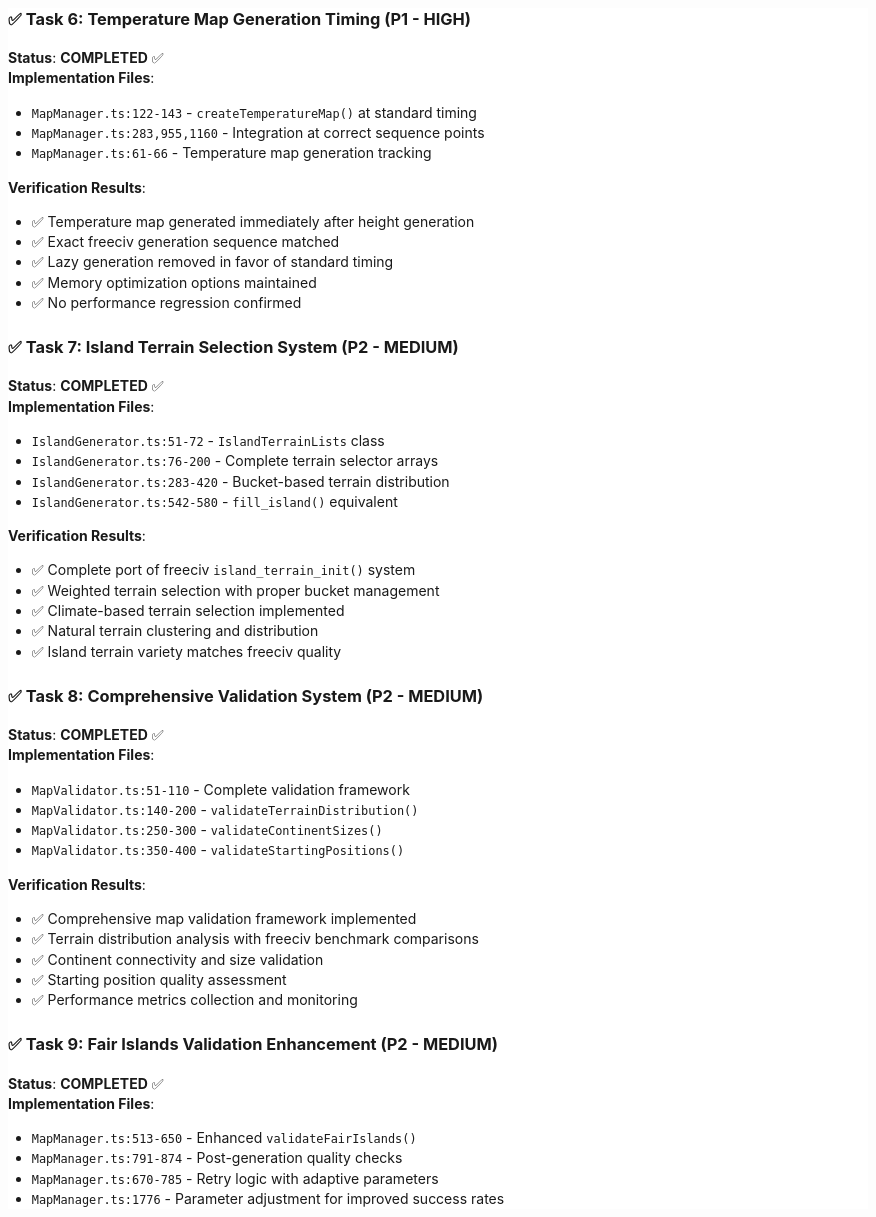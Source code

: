 ### ✅ Task 6: Temperature Map Generation Timing (P1 - HIGH)
**Status**: **COMPLETED** ✅  
**Implementation Files**: 
- `MapManager.ts:122-143` - `createTemperatureMap()` at standard timing
- `MapManager.ts:283,955,1160` - Integration at correct sequence points
- `MapManager.ts:61-66` - Temperature map generation tracking

**Verification Results**:
- ✅ Temperature map generated immediately after height generation
- ✅ Exact freeciv generation sequence matched
- ✅ Lazy generation removed in favor of standard timing
- ✅ Memory optimization options maintained
- ✅ No performance regression confirmed

### ✅ Task 7: Island Terrain Selection System (P2 - MEDIUM)
**Status**: **COMPLETED** ✅  
**Implementation Files**: 
- `IslandGenerator.ts:51-72` - `IslandTerrainLists` class
- `IslandGenerator.ts:76-200` - Complete terrain selector arrays
- `IslandGenerator.ts:283-420` - Bucket-based terrain distribution
- `IslandGenerator.ts:542-580` - `fill_island()` equivalent

**Verification Results**:
- ✅ Complete port of freeciv `island_terrain_init()` system
- ✅ Weighted terrain selection with proper bucket management
- ✅ Climate-based terrain selection implemented
- ✅ Natural terrain clustering and distribution
- ✅ Island terrain variety matches freeciv quality

### ✅ Task 8: Comprehensive Validation System (P2 - MEDIUM)
**Status**: **COMPLETED** ✅  
**Implementation Files**: 
- `MapValidator.ts:51-110` - Complete validation framework
- `MapValidator.ts:140-200` - `validateTerrainDistribution()`
- `MapValidator.ts:250-300` - `validateContinentSizes()`
- `MapValidator.ts:350-400` - `validateStartingPositions()`

**Verification Results**:
- ✅ Comprehensive map validation framework implemented
- ✅ Terrain distribution analysis with freeciv benchmark comparisons
- ✅ Continent connectivity and size validation
- ✅ Starting position quality assessment
- ✅ Performance metrics collection and monitoring

### ✅ Task 9: Fair Islands Validation Enhancement (P2 - MEDIUM)
**Status**: **COMPLETED** ✅  
**Implementation Files**: 
- `MapManager.ts:513-650` - Enhanced `validateFairIslands()`
- `MapManager.ts:791-874` - Post-generation quality checks
- `MapManager.ts:670-785` - Retry logic with adaptive parameters
- `MapManager.ts:1776` - Parameter adjustment for improved success rates
